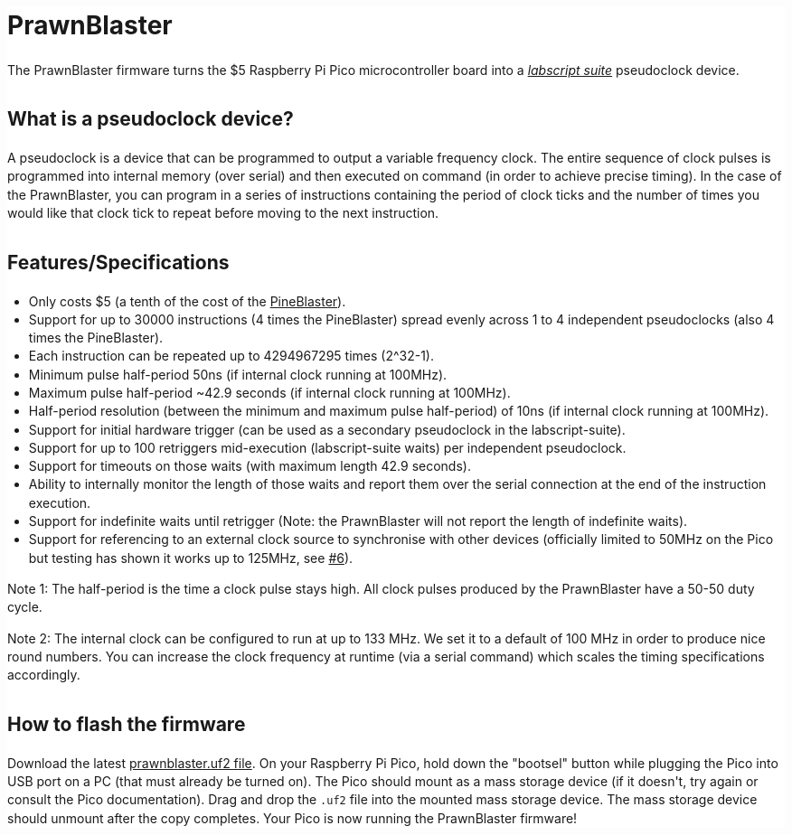 # PrawnBlaster

The PrawnBlaster firmware turns the $5 Raspberry Pi Pico microcontroller board into a [_labscript suite_](https://github.com/labscript-suite) pseudoclock device.

## What is a pseudoclock device?
A pseudoclock is a device that can be programmed to output a variable frequency clock.
The entire sequence of clock pulses is programmed into internal memory (over serial) and then executed on command (in order to achieve precise timing).
In the case of the PrawnBlaster, you can program in a series of instructions containing the period of clock ticks and the number of times you would like that clock tick to repeat before moving to the next instruction.

## Features/Specifications

* Only costs $5 (a tenth of the cost of the [PineBlaster](https://github.com/labscript-suite/pineblaster)).
* Support for up to 30000 instructions (4 times the PineBlaster) spread evenly across 1 to 4 independent pseudoclocks (also 4 times the PineBlaster).
* Each instruction can be repeated up to 4294967295 times (2^32-1).
* Minimum pulse half-period 50ns (if internal clock running at 100MHz).
* Maximum pulse half-period ~42.9 seconds (if internal clock running at 100MHz).
* Half-period resolution (between the minimum and maximum pulse half-period) of 10ns (if internal clock running at 100MHz).
* Support for initial hardware trigger (can be used as a secondary pseudoclock in the labscript-suite).
* Support for up to 100 retriggers mid-execution (labscript-suite waits) per independent pseudoclock.
* Support for timeouts on those waits (with maximum length 42.9 seconds).
* Ability to internally monitor the length of those waits and report them over the serial connection at the end of the instruction execution.
* Support for indefinite waits until retrigger (Note: the PrawnBlaster will not report the length of indefinite waits).
* Support for referencing to an external clock source to synchronise with other devices (officially limited to 50MHz on the Pico but testing has shown it works up to 125MHz, see [#6](https://github.com/labscript-suite/PrawnBlaster/issues/6)).

Note 1: The half-period is the time a clock pulse stays high. All clock pulses produced by the PrawnBlaster have a 50-50 duty cycle.

Note 2: The internal clock can be configured to run at up to 133 MHz. We set it to a default of 100 MHz in order to produce nice round numbers.
You can increase the clock frequency at runtime (via a serial command) which scales the timing specifications accordingly.

## How to flash the firmware
Download the latest [prawnblaster.uf2 file](https://github.com/labscript-suite/PrawnBlaster/blob/master/build/prawnblaster/prawnblaster.uf2).
On your Raspberry Pi Pico, hold down the "bootsel" button while plugging the Pico into USB port on a PC (that must already be turned on).
The Pico should mount as a mass storage device (if it doesn't, try again or consult the Pico documentation).
Drag and drop the `.uf2` file into the mounted mass storage device.
The mass storage device should unmount after the copy completes. Your Pico is now running the PrawnBlaster firmware!

